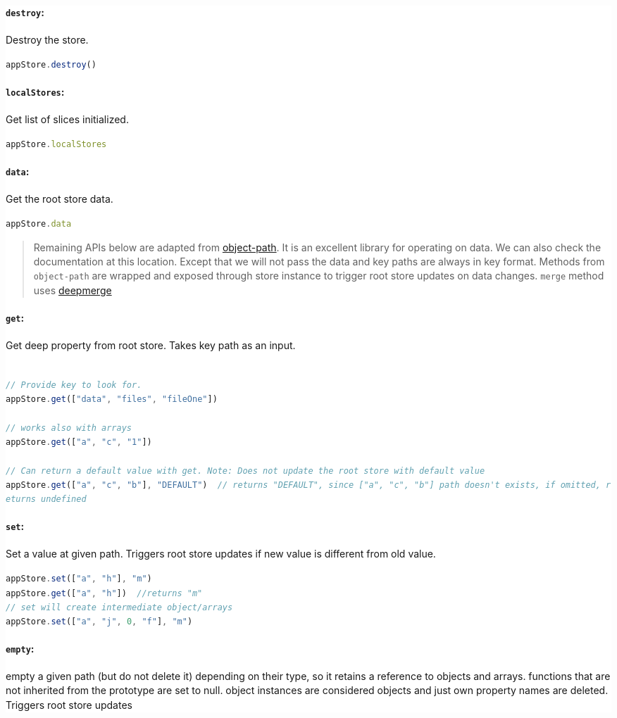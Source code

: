 #### <code>destroy</code>:   
Destroy the store. 
```javascript
appStore.destroy()
```

#### <code>localStores</code>:   
Get list of slices initialized. 
```javascript
appStore.localStores
```

#### <code>data</code>:   
Get the root store data. 
```javascript
appStore.data
```

> Remaining APIs below are adapted from [object-path](https://www.npmjs.com/package/object-path). It is an excellent library for operating on data. We can also check the documentation at this location. Except that we will not pass the data and key paths are always in key format. Methods from `object-path` are wrapped and exposed through store instance to trigger root store updates on data changes. `merge` method uses [deepmerge](https://www.npmjs.com/package/deepmerge)

#### <code>get</code>:   

Get deep property from root store. Takes key path as an input. 
```javascript

// Provide key to look for.
appStore.get(["data", "files", "fileOne"])

// works also with arrays
appStore.get(["a", "c", "1"])

// Can return a default value with get. Note: Does not update the root store with default value
appStore.get(["a", "c", "b"], "DEFAULT")  // returns "DEFAULT", since ["a", "c", "b"] path doesn't exists, if omitted, returns undefined
```

#### <code>set</code>:  
Set a value at given path. Triggers root store updates if new value is different from old value.

```javascript
appStore.set(["a", "h"], "m")
appStore.get(["a", "h"])  //returns "m"
// set will create intermediate object/arrays
appStore.set(["a", "j", 0, "f"], "m")
```

#### <code>empty</code>:  
empty a given path (but do not delete it) depending on their type, so it retains a reference to objects and arrays.
functions that are not inherited from the prototype are set to null. object instances are considered objects and just own property names are deleted. Triggers root store updates
